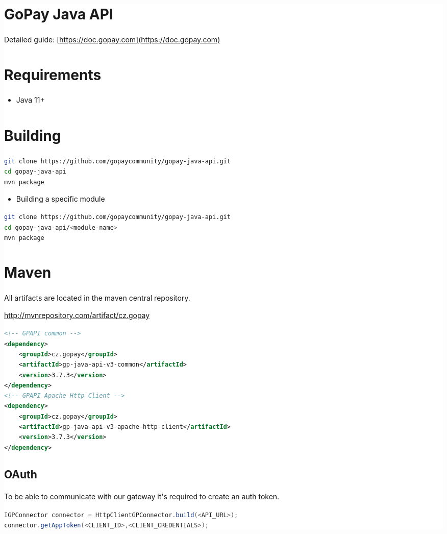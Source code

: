# GoPay Java API #


Detailed guide: [https://doc.gopay.com](https://doc.gopay.com)


# Requirements

 - Java 11+

# Building

```bash
git clone https://github.com/gopaycommunity/gopay-java-api.git
cd gopay-java-api
mvn package
```

 - Building a specific module
```bash
git clone https://github.com/gopaycommunity/gopay-java-api.git
cd gopay-java-api/<module-name>
mvn package
```
# Maven #

All artifacts are located in the maven central repository. 

http://mvnrepository.com/artifact/cz.gopay

```xml
<!-- GPAPI common -->
<dependency>
    <groupId>cz.gopay</groupId>
    <artifactId>gp-java-api-v3-common</artifactId>
    <version>3.7.3</version>
</dependency>
<!-- GPAPI Apache Http Client -->
<dependency>
   	<groupId>cz.gopay</groupId>
   	<artifactId>gp-java-api-v3-apache-http-client</artifactId>
   	<version>3.7.3</version>
</dependency>
```
## OAuth
 
 
 To be able to communicate with our gateway it's required to create an auth token.
 
 ```Java
 IGPConnector connector = HttpClientGPConnector.build(<API_URL>);
 connector.getAppToken(<CLIENT_ID>,<CLIENT_CREDENTIALS>); 
 ```
 